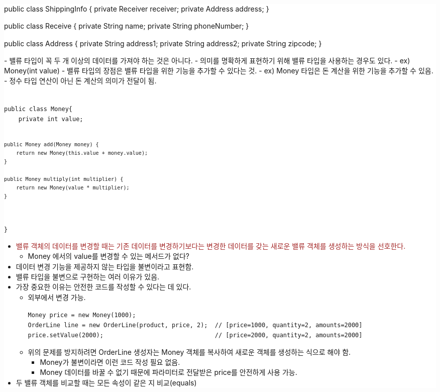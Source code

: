 public class ShippingInfo {
    private Receiver receiver;
    private Address address;
}

public class Receive {
    private String name;
    private String phoneNumber;
}

public class Address {
    private String address1;
    private String address2;
    private String zipcode;
}

</code>
</pre>
- 밸류 타입이 꼭 두 개 이상의 데이터를 가져야 하는 것은 아니다.
- 의미를 명확하게 표현하기 위해 밸류 타입을 사용하는 경우도 있다.
  - ex) Money(int value)
- 밸류 타입의 장점은 밸류 타입을 위한 기능을 추가할 수 있다는 것.
  - ex) Money 타입은 돈 계산을 위한 기능을 추가할 수 있음.
    - 정수 타입 연산이 아닌 돈 계산의 의미가 전달이 됨.
<pre>
<code>
public class Money{
    private int value;

    public Money add(Money money) {
        return new Money(this.value + money.value);
    }

    public Money multiply(int multiplier) {
        return new Money(value * multiplier);
    }
}
</code>
</pre>
- <span style="color:brown">밸류 객체의 데이터를 변경할 때는 기존 데이터를 변경하기보다는 변경한 데이터를 갖는 새로운 밸류 객체를 생성하는 방식을 선호한다.</span>
  - Money 에서의 value를 변경할 수 있는 메서드가 없다?
- 데이터 변경 기능을 제공하지 않는 타입을 불변이라고 표현함.
- 밸류 타입을 불변으로 구현하는 여러 이유가 있음.
- 가장 중요한 이유는 안전한 코드를 작성할 수 있다는 데 있다.
  - 외부에서 변경 가능. 
    <pre><code>Money price = new Money(1000);
    OrderLine line = new OrderLine(product, price, 2);  // [price=1000, quantity=2, amounts=2000]
    price.setValue(2000);                               // [price=2000, quantity=2, amounts=2000]
    </code></pre>
  - 위의 문제를 방지하려면 OrderLine 생성자는 Money 객체를 복사하여 새로운 객체를 생성하는 식으로 해야 함.
    - Money가 불변이라면 이런 코드 작성 필요 없음.
    - Money 데이터를 바꿀 수 없기 때문에 파라미터로 전달받은 price를 안전하게 사용 가능.
- 두 밸류 객체를 비교할 때는 모든 속성이 같은 지 비교(equals)
